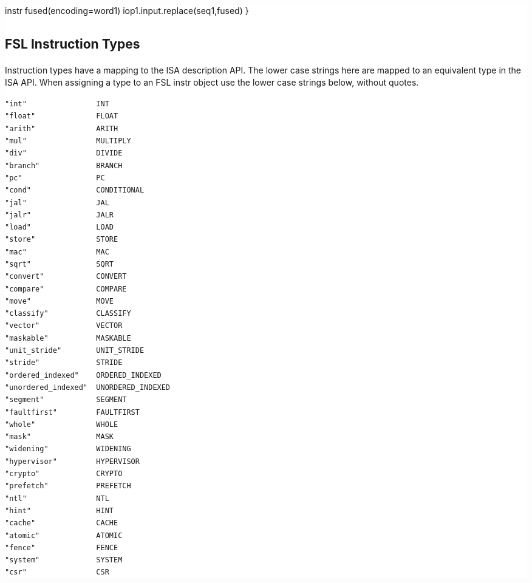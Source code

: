   instr fused(encoding=word1)
  iop1.input.replace(seq1,fused)
}

## FSL Instruction Types

Instruction types have a mapping to the ISA description API. The
lower case strings here are mapped to an equivalent type in the ISA
API. When assigning a type to an FSL instr object use the lower
case strings below, without quotes.

```
"int"                INT
"float"              FLOAT
"arith"              ARITH
"mul"                MULTIPLY
"div"                DIVIDE
"branch"             BRANCH
"pc"                 PC
"cond"               CONDITIONAL
"jal"                JAL
"jalr"               JALR
"load"               LOAD
"store"              STORE
"mac"                MAC
"sqrt"               SQRT
"convert"            CONVERT
"compare"            COMPARE
"move"               MOVE
"classify"           CLASSIFY
"vector"             VECTOR
"maskable"           MASKABLE
"unit_stride"        UNIT_STRIDE
"stride"             STRIDE
"ordered_indexed"    ORDERED_INDEXED
"unordered_indexed"  UNORDERED_INDEXED
"segment"            SEGMENT
"faultfirst"         FAULTFIRST
"whole"              WHOLE
"mask"               MASK
"widening"           WIDENING
"hypervisor"         HYPERVISOR
"crypto"             CRYPTO
"prefetch"           PREFETCH
"ntl"                NTL
"hint"               HINT
"cache"              CACHE
"atomic"             ATOMIC
"fence"              FENCE
"system"             SYSTEM
"csr"                CSR
```
